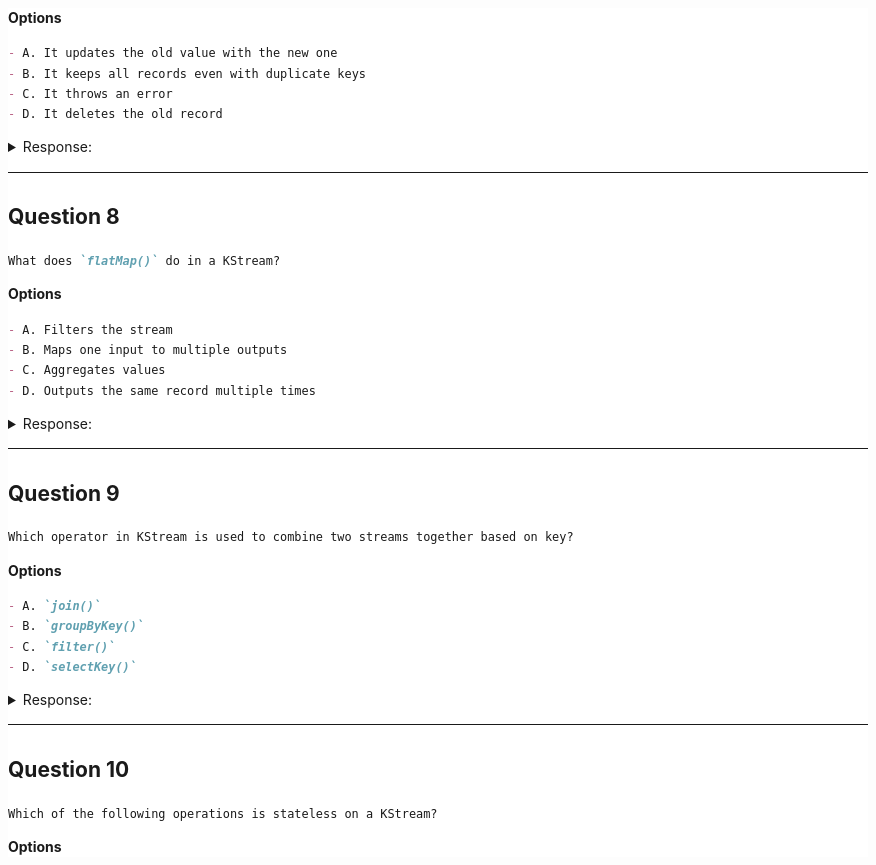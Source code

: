 **Options**

```markdown
- A. It updates the old value with the new one
- B. It keeps all records even with duplicate keys
- C. It throws an error
- D. It deletes the old record
```

<details><summary>Response:</summary></details>

---

## Question 8

```markdown
What does `flatMap()` do in a KStream?
```

**Options**

```markdown
- A. Filters the stream
- B. Maps one input to multiple outputs
- C. Aggregates values
- D. Outputs the same record multiple times
```

<details><summary>Response:</summary></details>

---

## Question 9

```markdown
Which operator in KStream is used to combine two streams together based on key?
```

**Options**

```markdown
- A. `join()`
- B. `groupByKey()`
- C. `filter()`
- D. `selectKey()`
```

<details><summary>Response:</summary></details>

---

## Question 10

```markdown
Which of the following operations is stateless on a KStream?
```

**Options**
